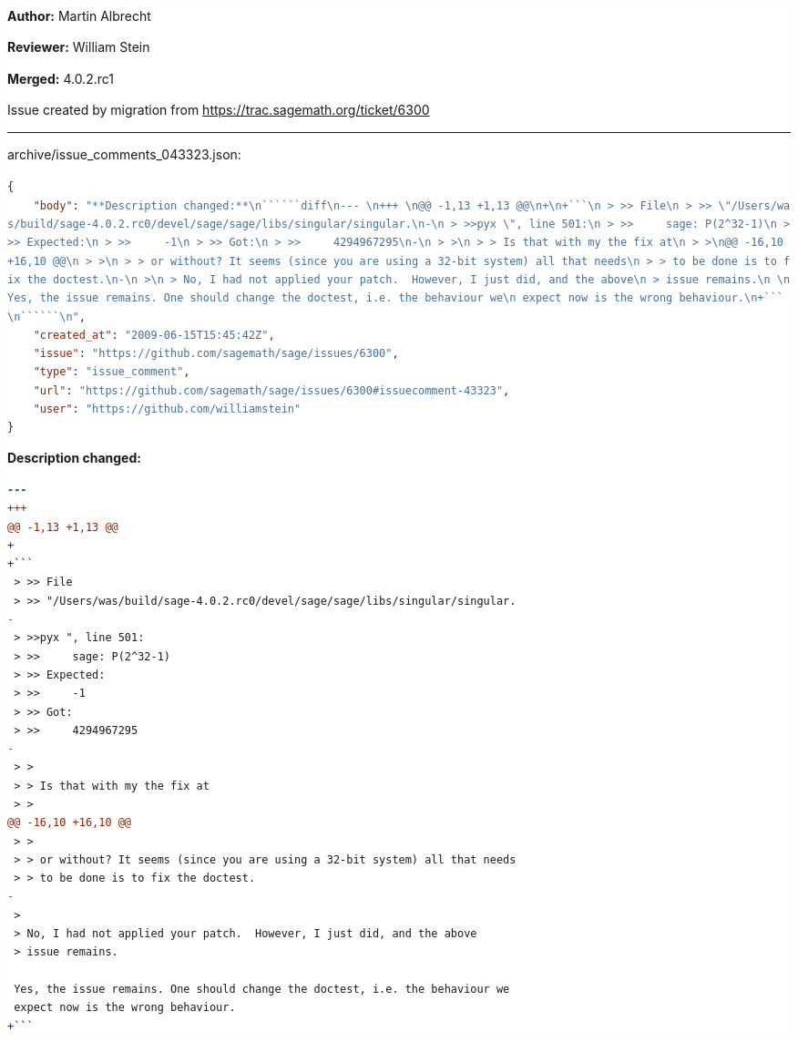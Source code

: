**Author:** Martin Albrecht

**Reviewer:** William Stein

**Merged:** 4.0.2.rc1

Issue created by migration from https://trac.sagemath.org/ticket/6300





---

archive/issue_comments_043323.json:
```json
{
    "body": "**Description changed:**\n``````diff\n--- \n+++ \n@@ -1,13 +1,13 @@\n+\n+```\n > >> File\n > >> \"/Users/was/build/sage-4.0.2.rc0/devel/sage/sage/libs/singular/singular.\n-\n > >>pyx \", line 501:\n > >>     sage: P(2^32-1)\n > >> Expected:\n > >>     -1\n > >> Got:\n > >>     4294967295\n-\n > >\n > > Is that with my the fix at\n > >\n@@ -16,10 +16,10 @@\n > >\n > > or without? It seems (since you are using a 32-bit system) all that needs\n > > to be done is to fix the doctest.\n-\n >\n > No, I had not applied your patch.  However, I just did, and the above\n > issue remains.\n \n Yes, the issue remains. One should change the doctest, i.e. the behaviour we\n expect now is the wrong behaviour.\n+```\n``````\n",
    "created_at": "2009-06-15T15:45:42Z",
    "issue": "https://github.com/sagemath/sage/issues/6300",
    "type": "issue_comment",
    "url": "https://github.com/sagemath/sage/issues/6300#issuecomment-43323",
    "user": "https://github.com/williamstein"
}
```

**Description changed:**
``````diff
--- 
+++ 
@@ -1,13 +1,13 @@
+
+```
 > >> File
 > >> "/Users/was/build/sage-4.0.2.rc0/devel/sage/sage/libs/singular/singular.
-
 > >>pyx ", line 501:
 > >>     sage: P(2^32-1)
 > >> Expected:
 > >>     -1
 > >> Got:
 > >>     4294967295
-
 > >
 > > Is that with my the fix at
 > >
@@ -16,10 +16,10 @@
 > >
 > > or without? It seems (since you are using a 32-bit system) all that needs
 > > to be done is to fix the doctest.
-
 >
 > No, I had not applied your patch.  However, I just did, and the above
 > issue remains.
 
 Yes, the issue remains. One should change the doctest, i.e. the behaviour we
 expect now is the wrong behaviour.
+```
``````
